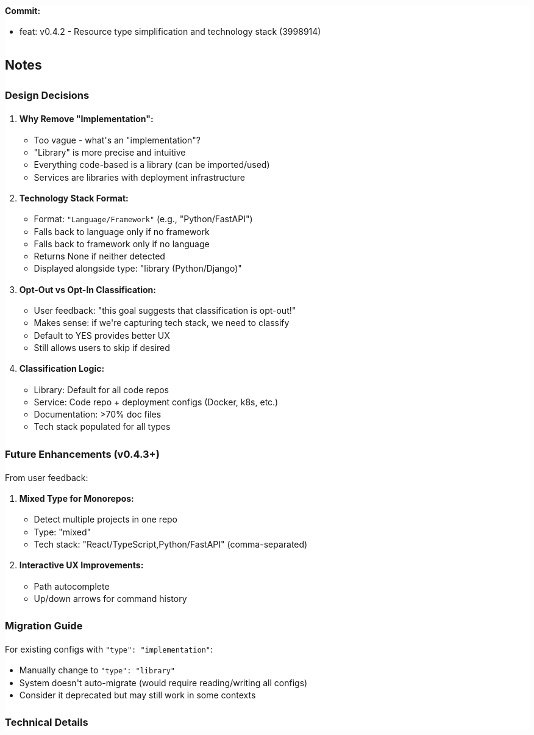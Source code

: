 **Commit:**
- feat: v0.4.2 - Resource type simplification and technology stack (3998914)

## Notes

### Design Decisions

1. **Why Remove "Implementation":**
   - Too vague - what's an "implementation"?
   - "Library" is more precise and intuitive
   - Everything code-based is a library (can be imported/used)
   - Services are libraries with deployment infrastructure

2. **Technology Stack Format:**
   - Format: `"Language/Framework"` (e.g., "Python/FastAPI")
   - Falls back to language only if no framework
   - Falls back to framework only if no language
   - Returns None if neither detected
   - Displayed alongside type: "library (Python/Django)"

3. **Opt-Out vs Opt-In Classification:**
   - User feedback: "this goal suggests that classification is opt-out!"
   - Makes sense: if we're capturing tech stack, we need to classify
   - Default to YES provides better UX
   - Still allows users to skip if desired

4. **Classification Logic:**
   - Library: Default for all code repos
   - Service: Code repo + deployment configs (Docker, k8s, etc.)
   - Documentation: >70% doc files
   - Tech stack populated for all types

### Future Enhancements (v0.4.3+)

From user feedback:
1. **Mixed Type for Monorepos:**
   - Detect multiple projects in one repo
   - Type: "mixed"
   - Tech stack: "React/TypeScript,Python/FastAPI" (comma-separated)

2. **Interactive UX Improvements:**
   - Path autocomplete
   - Up/down arrows for command history

### Migration Guide

For existing configs with `"type": "implementation"`:
- Manually change to `"type": "library"`
- System doesn't auto-migrate (would require reading/writing all configs)
- Consider it deprecated but may still work in some contexts

### Technical Details
